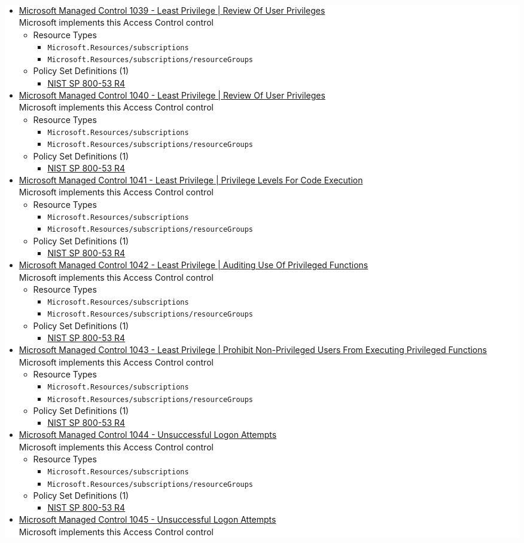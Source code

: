 * [Microsoft Managed Control 1039 - Least Privilege | Review Of User Privileges](https://github.com/Azure/azure-policy/tree/master/built-in-policies/policyDefinitions/Regulatory%20Compliance/MicrosoftManagedControl1039.json)  
  Microsoft implements this Access Control control 
  * Resource Types 
    * `Microsoft.Resources/subscriptions` 
    * `Microsoft.Resources/subscriptions/resourceGroups` 
  * Policy Set Definitions (1)  
    * [NIST SP 800-53 R4](https://github.com/Azure/azure-policy/tree/master/built-in-policies/policySetDefinitions/Regulatory%20Compliance/NIST80053_audit.json)  
* [Microsoft Managed Control 1040 - Least Privilege | Review Of User Privileges](https://github.com/Azure/azure-policy/tree/master/built-in-policies/policyDefinitions/Regulatory%20Compliance/MicrosoftManagedControl1040.json)  
  Microsoft implements this Access Control control 
  * Resource Types 
    * `Microsoft.Resources/subscriptions` 
    * `Microsoft.Resources/subscriptions/resourceGroups` 
  * Policy Set Definitions (1)  
    * [NIST SP 800-53 R4](https://github.com/Azure/azure-policy/tree/master/built-in-policies/policySetDefinitions/Regulatory%20Compliance/NIST80053_audit.json)  
* [Microsoft Managed Control 1041 - Least Privilege | Privilege Levels For Code Execution](https://github.com/Azure/azure-policy/tree/master/built-in-policies/policyDefinitions/Regulatory%20Compliance/MicrosoftManagedControl1041.json)  
  Microsoft implements this Access Control control 
  * Resource Types 
    * `Microsoft.Resources/subscriptions` 
    * `Microsoft.Resources/subscriptions/resourceGroups` 
  * Policy Set Definitions (1)  
    * [NIST SP 800-53 R4](https://github.com/Azure/azure-policy/tree/master/built-in-policies/policySetDefinitions/Regulatory%20Compliance/NIST80053_audit.json)  
* [Microsoft Managed Control 1042 - Least Privilege | Auditing Use Of Privileged Functions](https://github.com/Azure/azure-policy/tree/master/built-in-policies/policyDefinitions/Regulatory%20Compliance/MicrosoftManagedControl1042.json)  
  Microsoft implements this Access Control control 
  * Resource Types 
    * `Microsoft.Resources/subscriptions` 
    * `Microsoft.Resources/subscriptions/resourceGroups` 
  * Policy Set Definitions (1)  
    * [NIST SP 800-53 R4](https://github.com/Azure/azure-policy/tree/master/built-in-policies/policySetDefinitions/Regulatory%20Compliance/NIST80053_audit.json)  
* [Microsoft Managed Control 1043 - Least Privilege | Prohibit Non-Privileged Users From Executing Privileged Functions](https://github.com/Azure/azure-policy/tree/master/built-in-policies/policyDefinitions/Regulatory%20Compliance/MicrosoftManagedControl1043.json)  
  Microsoft implements this Access Control control 
  * Resource Types 
    * `Microsoft.Resources/subscriptions` 
    * `Microsoft.Resources/subscriptions/resourceGroups` 
  * Policy Set Definitions (1)  
    * [NIST SP 800-53 R4](https://github.com/Azure/azure-policy/tree/master/built-in-policies/policySetDefinitions/Regulatory%20Compliance/NIST80053_audit.json)  
* [Microsoft Managed Control 1044 - Unsuccessful Logon Attempts](https://github.com/Azure/azure-policy/tree/master/built-in-policies/policyDefinitions/Regulatory%20Compliance/MicrosoftManagedControl1044.json)  
  Microsoft implements this Access Control control 
  * Resource Types 
    * `Microsoft.Resources/subscriptions` 
    * `Microsoft.Resources/subscriptions/resourceGroups` 
  * Policy Set Definitions (1)  
    * [NIST SP 800-53 R4](https://github.com/Azure/azure-policy/tree/master/built-in-policies/policySetDefinitions/Regulatory%20Compliance/NIST80053_audit.json)  
* [Microsoft Managed Control 1045 - Unsuccessful Logon Attempts](https://github.com/Azure/azure-policy/tree/master/built-in-policies/policyDefinitions/Regulatory%20Compliance/MicrosoftManagedControl1045.json)  
  Microsoft implements this Access Control control 